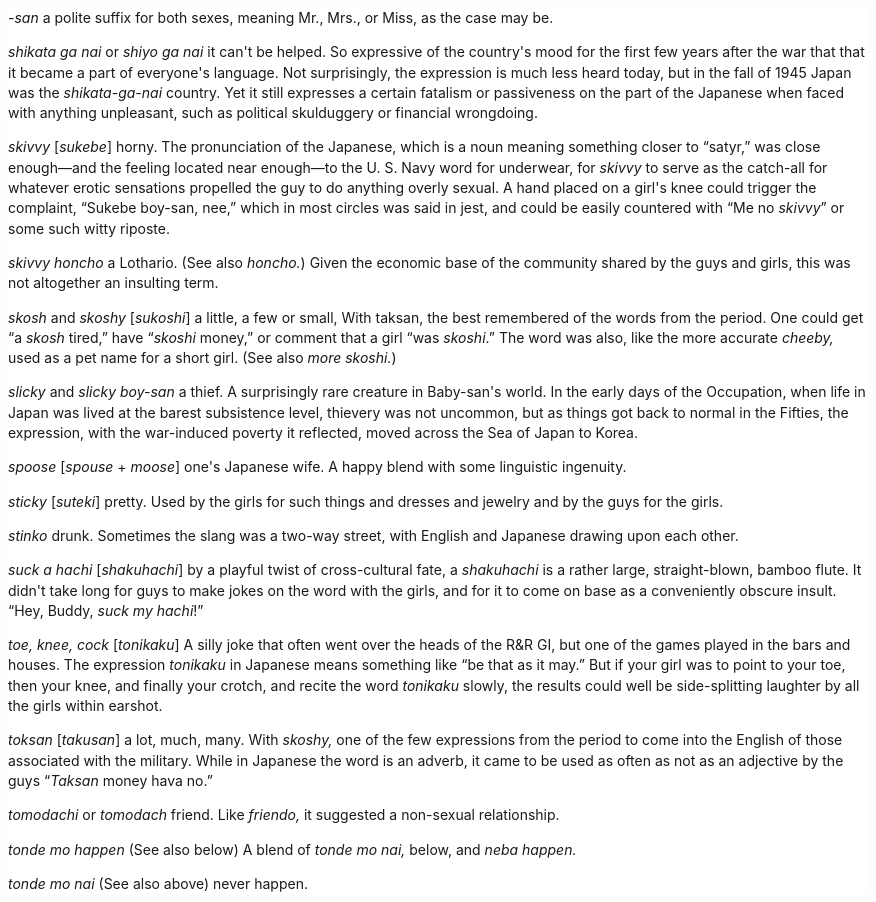 *-san* a polite suffix for both sexes, meaning Mr., Mrs., or Miss, as the case may be.

*shikata ga nai* or *shiyo ga nai* it can't be helped. So expressive of the country's mood for the first few years after the war that that it became a part of everyone's language. Not surprisingly, the expression is much less heard today, but in the fall of 1945 Japan was the *shikata-ga-nai* country. Yet it still expresses a certain fatalism or passiveness on the part of the Japanese when faced with anything unpleasant, such as political skulduggery or financial wrongdoing.

*skivvy* [*sukebe*] horny. The pronunciation of the Japanese, which is a noun meaning something closer to &ldquo;satyr,&rdquo; was close enough—and the feeling located near enough—to the U. S. Navy word for underwear, for *skivvy* to serve as the catch-all for whatever erotic sensations propelled the guy to do anything overly sexual. A hand placed on a girl's knee could trigger the complaint, &ldquo;Sukebe boy-san, nee,&rdquo; which in most circles was said in jest, and could be easily countered with &ldquo;Me no *skivvy*&rdquo; or some such witty riposte.

*skivvy honcho* a Lothario. (See also *honcho.*) Given the economic base of the community shared by the guys and girls, this was not altogether an insulting term.

*skosh* and *skoshy* [*sukoshi*] a little, a few or small, With taksan, the best remembered of the words from the period. One could get &ldquo;a *skosh* tired,&rdquo; have &ldquo;*skoshi* money,&rdquo; or comment that a girl &ldquo;was *skoshi*.&rdquo; The word was also, like the more accurate *cheeby,* used as a pet name for a short girl. (See also *more skoshi.*)

*slicky* and *slicky boy-san* a thief. A surprisingly rare creature in Baby-san's world. In the early days of the Occupation, when life in Japan was lived at the barest subsistence level, thievery was not uncommon, but as things got back to normal in the Fifties, the expression, with the war-induced poverty it reflected, moved across the Sea of Japan to Korea.

*spoose* [*spouse* + *moose*] one's Japanese wife. A happy blend with some linguistic ingenuity.

*sticky* [*suteki*] pretty. Used by the girls for such things and dresses and jewelry and by the guys for the girls.

*stinko* drunk. Sometimes the slang was a two-way street, with English and Japanese drawing upon each other. 

*suck a hachi* [*shakuhachi*] by a playful twist of cross-cultural fate, a *shakuhachi* is a rather large, straight-blown, bamboo flute. It didn't take long for guys to make jokes on the word with the girls, and for it to come on base as a conveniently obscure insult. &ldquo;Hey, Buddy, *suck my hachi*!&rdquo;

*toe, knee, cock* [*tonikaku*] A silly joke that often went over the heads of the R&amp;R GI, but one of the games played in the bars and houses. The expression *tonikaku* in Japanese means something like &ldquo;be that as it may.&rdquo; But if your girl was to point to your toe, then your knee, and finally your crotch, and recite the word *tonikaku* slowly, the results could well be side-splitting laughter by all the girls within earshot.

*toksan* [*takusan*] a lot, much, many. With *skoshy,* one of the few expressions from the period to come into the English of those associated with the military. While in Japanese the word is an adverb, it came to be used as often as not as an adjective by the guys &ldquo;*Taksan* money hava no.&rdquo;

*tomodachi* or *tomodach* friend. Like *friendo,* it suggested a non-sexual relationship.

*tonde mo happen* (See also below) A blend of *tonde mo nai,* below, and *neba happen.*

*tonde mo nai* (See also above) never happen. 


[^1]: The coat-tail metaphor is self-evident when one recalls that the most formal attire requires top hat and swallowtail coat. *Coat-tails* should not be confused with *shirtsleeves*, newspaper slang for the tags at the end of stories, which describe who the authors are and what claim to expertise they are making.
[^2]:  The description of press critics of the White House policy on the prosecution of the Vietnam war as &ldquo;nattering nabobs of negativism&rdquo; was one of the few memorably clever utterances of Richard Nixon's vice-president, Spiro T. Agnew, before the latter resigned from office to face prosecution in his native Maryland for abuses committed when he had been governor.
[^3]:  *By-elections* are so called because they are special elections, e.g. held to elect a member of Parliament when a seat falls vacant, as opposed to the general elections held when a party falls from power.
[^4]:  The identical twins of Lewis Carroll's *Through the Looking Glass* were prefigured in John Byrom's satirical sextain, published in 1773, about the relative virtues of the composers Georg Friedrich Handel and Giovanni Battista Bononcini, which concluded with the couplet &ldquo;Strange! that such high dispute should be/'Twixt Tweedledum and Tweedledee.&rdquo; Martin Gardner (The Annotated Alice, World/Forum: 1960) expressed uncertainty as to whether the famous nursery rhyme preceded this poem or was derived from it.
[^5]:  Indeed, a widespread penchant for dualism has been commonly noted in feminist critiques of the dominant male culture of  Western civilization. See, e.g., the numerous index entries for &ldquo;Dichotomies&rdquo; in Canadian philosopher Lorraine Code's excellent book of essays, *Rhetorical Spaces* (Routlege: 1995).
[^6]:  Or as the irascible cartoonist Al Capp, creator of the long-lived (New Deal through Vietnam) *Li'l Abner* comic strip, used to call them, Republicrats and Demmicans—astutely capturing the essence of an electoral process which favors regression towards the mean.
[^7]:  In similar fashion, Theodore Roosevelt's second run for the White House as the candidate of the Progressive party, which had splintered from the Republicans, succeeded only in assuring the election of the Democratic candidate, Woodrow Wilson, in 1912, foiling the re-election bid of Roosevelt's friend and presidential successor, William Howard Taft.
[^8]:  In terms of the *real* native Americans—that is, the Indians—this was a misnomer, since the Native American party, as it was first called, was specifically designed to further the dominance of citizens who were themselves descended from the immigrants of an earlier generation. The party's reputation for secrecy in its formative years stemmed in part with its connection with several underground societies, including the Order of United Americans and the Order of the Star-Spangled Banner.
[^9]:  The Greenback party was formed after the Panic of 1873 to advocate a greater money supply (and thus inflation) as a solution to farm debt; the farmers' coalition with labor helped to elect 14 representatives to Congress in 1878, but the party was defunct by 1884. The Populists began as a scattering of so-called Farmers' Alliances triggered by the same bank panic, and formally became a party at a convention in 1892, garnering over a million votes for former Greenbacker James Weaver as their presidential hopeful that year after both Democrat and Republican conventions had waffled on the money-supply question. But in 1896 the Democrats, who had included in their platform a call for the free coinage of silver, managed to siphon off much of the Populist vote to their (unsuccessful) candidate, William Jennings Bryan, still remembered for his keynote &ldquo;Cross of Gold&rdquo; speech delivered during that campaign.
[^10]:  So called because they split from the New York City Democratic establishment at a meeting in 1835 during which they voted down the Tammany nominee for chairman out of office, the regulars retaliating by turning off the illuminating gas for the hall. Undaunted, the insurgents continued the meeting by the light of candles and self-igniting patent &ldquo;locofoco&rdquo; matches. In early 1836 they formed a new party called the Friends of Equal Rights, and defeated Tammany candidates in the April elections. However, the original dispute, over the chartering of state banks, was largely resolved by action taken under the administration of Martin Van Buren, in which Tammany Hall acquiesced; so the Locofocos allowed themselves to be reabsorbed into the mainstream of the New York Democratic party by the end of the following year.
[^11]:  The Mugwumps refused to support the 1884 candidacy of Maine presidential aspirant James G. Blaine against Grover Cleveland, in defiance of party solidarity. (It was during this campaign that Horace Porter famously remarked that &ldquo;A mugwump is a person educated beyond his intellect.&rdquo;) *Mugwump* had thus come down as a generic epithet for one who refuses to take sides. A clever but spurious etymology was offered in 1964 by one of my former high school teachers, Constance Murray, who suggested that it meant a fence-sitter because &ldquo;his *mug* is on one side and his *wump* on the other.&rdquo; In fact, the derivation is from *mug-guomp*, a native Massachusetts word meaning &ldquo;war leader,&rdquo; and was used by John Eliot, the Puritan &ldquo;Apostle to the Indians,&rdquo; to gloss &ldquo;centurion&rdquo; in the book of Acts in his Algonkian translation of the Bible. This is consistent with the secondary meaning offered by *Brewer's Dictionary of Phrase and Fable*: a political boss or big shot.
[^12]:  A phenomenon sharply satirized by the British comedy troupe Monty Python's Flying Circus in the recruitment scene from its film *The Life of Brian*. One such party occupied a storefront across from an apartment I rented for some years in Cambridge, Massachusetts. The William Z. Foster Bookstore, as it was called , served as the headquarters of the &ldquo;Central Committee of Marxist-Leninists (U.S.),&rdquo; a Maoist microparty whose members' dedication was inversely proportional to their numbers. In 1976, on the day Mao died, the bookstore posted a large sign in the window saying &ldquo;Mao Zedong Will Live Forever!&rdquo; But having had an opportunity to sleep on it, the committee put up a new sign the next day reading [italics mine] &ldquo;Mao Zedong *Thought* Will Live Forever!&rdquo; Though at first embarrassed by the revisionism implicit in China's subsequent trial of the Gang of Four, C.C.M.-L. (U.S.) soon found a new wellspring of ideological purity and began posting broadsheets reading &ldquo;Follow Closely Comrade Enver Hoxha...,&rdquo; at that time the &ldquo;proletariat's dictator&rdquo; in Albania. The bookstore closed its doors a few months later, and was replaced by a used-furniture shop.
[^13]:  Another sign of Vermont's robust left is its current Representative in the U. S. House, Bernie Sanders, who served several terms as a socialist mayor of Burlington and is now the sole member of Congress unaffiliated with either major party. States whose present governors are neither Republican nor Democrat include Minnesota (ex-wrestler Jesse Ventura, Reform party) and Maine (former public-TV host and businessman Angus King, Independent). Maine also has a small but active Green party, formed on the analogue of the Green parties of Germany and elsewhere, which have enjoyed a more meaningful share of power than do smaller parties in America because of the pluralism (i.e. non-dualism) normal to the coalition-government politics of most European parliamentary democracies.
[^14]: These are actual examples cited by Riordon in his description of a day in Plunkitt's life as the final chapter of *Plunkitt of Tammany Hall,* which was republished by Dutton in 1963. For a fascinating and vivid description of a similar system at work in the building of an organized-crime empire, see the description of Don Vito Corleone's youth in Mario Puzo's 1969 bestselling book, *The Godfather*.
[^15]: This is another one of those saws whose origin nobody knows; it was still being commonly repeated by political pundits in Massachusetts during my (1950s) childhood.
[^16]: According to *Picturesque Expressions: A Thematic Dictionary* (Gale Research: 1980), *hustings* means &ldquo;the platform from which political speeches are made; earlier it specifically meant the platform from which candidates for the British parliament stood for nomination. Its oldest antecedents are the Norse word for an assembly hall of a king, from which the term came to be applied to assembly meetings in general.&rdquo;
[^17]: So called from the days when candidates toured the country by train, making speeches from the rear platform of a parlor car wherever the steam engine might stop to take on more water.
[^18]: A caucus is a meeting of local members of a political party to choose a candidate or delegates to a convention; it can also refer to a group within a party charged with making policy, e.g. the Democratic Congressional Black Caucus. The term grew out of the (1760s) Caucus Club of Boston, whose name may in turn have been taken from medieval Latin *caucus*, &ldquo;drinking vessel.&rdquo;
[^19]: *Pressing the flesh* is handshaking, and by extension the kind of close-up face time every candidate is expected to put in; thanks to refined notions of public health, kissing babies is no longer de rigeur, and handlers have evolved a technique for gripping as far up towards the wrist as possible in order that an especially strong constituent will not crush the upper phalanges bones of the candidate's hand.
[^20]: Photo opportunities are vital to press coverage; the *boys on the bus* are the press corps, which generally follows the candidate's own motorcade on a rented tour bus of its own.
[^21]: I am indebted for this phrase to my fellow *VERBATIM* contributor Paul Sampson (&ldquo;Airspeak,&rdquo; *VERBATIM* XXIV:1 [Winter 1999]), who adds that it is &ldquo;one of my least favorite political metaphors. Who decided that dyspepsia is a political virtue?&rdquo;
[^22]: I.e. momentum. My thanks to David Weinstock of Vermont for calling this term to mind.
[^23]: Favorite-son candidacies are those in which a particular state or region will advance its local hero out of courtesy, and usually without serious expectation of victory. Occasionally, however, a favorite son can become a *dark horse*, to whom the nomination falls when the party cannot otherwise agree to support one of the more famous contenders. This was notably the case at the Democratic convention of 1844, at which James K. Polk, a former governor of and congressman from Tennessee, was persuaded to run for president after the convention deadlocked over the candidacies of Martin Van Buren and Lewis Cass. Polk went on to win a slim victory in the national election, and proved, to everyone's surprise, to be a very able president.
[^24]:  A term derived from the early days of flight, originally referring to stunt aviators and parachute jumpers who toured the countryside exhibiting their skills as county fairs and carnivals.
[^25]:  Logrolling, like the quilting bee, was a rural activity requiring multiple participants; groups of men would get together to move cut timber to a common place for burning or sawing up into lumber. &ldquo;You roll my log and I'll roll yours&rdquo; came into use as a standard political metaphor for trading votes and/or favors as early as the start of the 19th century.
[^24]:  Originally a French word for &ldquo;pirate,&rdquo; *filibustier* entered English as *f[i]libuster* (&ldquo;rover, traveler&rdquo;), and was used first to designate privateers in the 17th-century Caribbean, and later as a term for gangs of Americans who would go to Central American republics with an eye to fomenting revolution. From this irregular activity derived the congressional use of the term *filibustering* for the presentation of long speeches in relays by a minority hoping to block a vote by prolonging debate until the majority gave up, since a two-thirds vote is required to invoke *cloture*, forcing an end to discussion and the calling of the question.
[^27]:  So named from Elbridge Gerry, a congressional representative from Massachusetts who managed to have his district redrawn to his specifications, shortly after the American War of Independence. One political colleague referred to its long, twisting path comprising the coastal communities up Boston's North Shore as looking like a salamander, to which another quipped, &ldquo;You mean a Gerry-mander,&rdquo; and the name stuck. The G in Gerry is hard, but in *gerrymander* it is almost always pronounced soft. Gerrymandering may sometimes be favored even by a *lame duck*—an incumbent who is not going to stand for re-election—as a means of keeping the seat safe for another member of his or her party.